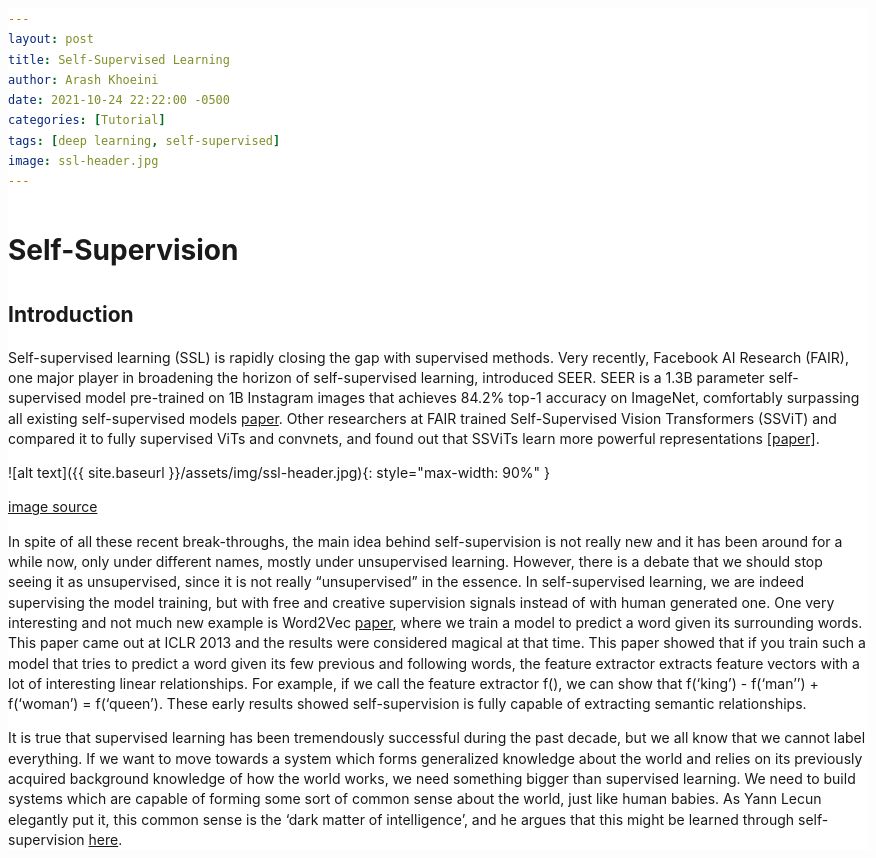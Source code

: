 ```yaml
---
layout: post
title: Self-Supervised Learning
author: Arash Khoeini
date: 2021-10-24 22:22:00 -0500
categories: [Tutorial]
tags: [deep learning, self-supervised]
image: ssl-header.jpg
---
```



# Self-Supervision

## Introduction
Self-supervised learning (SSL) is rapidly closing the gap with supervised methods. Very recently, Facebook AI Research (FAIR), one major player in broadening the horizon of self-supervised learning, introduced SEER. SEER is a 1.3B parameter self-supervised model pre-trained on 1B Instagram images that achieves 84.2% top-1 accuracy on ImageNet, comfortably surpassing all existing self-supervised models [paper](https://arxiv.org/pdf/2103.01988.pdf?fbclid=IwAR1tN789vW3hJ2Aokd93SghWDadbFvvAJ2AJ8tWoiUmIuOppkmRZ7aArT58). Other researchers at FAIR trained Self-Supervised Vision Transformers (SSViT) and compared it to fully supervised ViTs and convnets, and found out that SSViTs learn more powerful representations [[paper]](https://arxiv.org/pdf/2104.14294.pdf). 

![alt text]({{ site.baseurl }}/assets/img/ssl-header.jpg){: style="max-width: 90%" } 



[image source](https://www.techslang.com/definition/what-is-self-supervised-learning/)

In spite of all these recent break-throughs, the main idea behind self-supervision is not really new and it has been around for a while now, only under different names, mostly under unsupervised learning. However, there is a debate that we should stop seeing it as unsupervised, since it is not really “unsupervised” in the essence. In self-supervised learning, we are indeed supervising the model training, but with free and creative supervision signals instead of with human generated one. One very interesting and not much new example is Word2Vec [paper](https://proceedings.neurips.cc/paper/2013/file/9aa42b31882ec039965f3c4923ce901b-Paper.pdf), where we train a model to predict a word given its surrounding words. This paper came out at ICLR 2013 and the results were considered magical at that time. This paper showed that if you train such a model that tries to predict a word given its few previous and following words, the feature extractor extracts feature vectors with a lot of interesting linear relationships. For example, if we call the feature extractor f(), we can show that f(‘king’) - f(‘man’’) + f(‘woman’) = f(‘queen’). These early results showed self-supervision is fully capable of extracting semantic relationships. 

It is true that supervised learning has been tremendously successful during the past decade, but we all know that we cannot label everything. If we want to move towards a system which forms generalized knowledge about the world and relies on its previously acquired background knowledge of how the world works, we need something bigger than supervised learning. We need to build systems which are capable of forming some sort of common sense about the world, just like human babies. As Yann Lecun elegantly put it, this common sense is the ‘dark matter of intelligence’, and he argues that this might be learned through self-supervision [here](https://ai.facebook.com/blog/self-supervised-learning-the-dark-matter-of-intelligence/).
